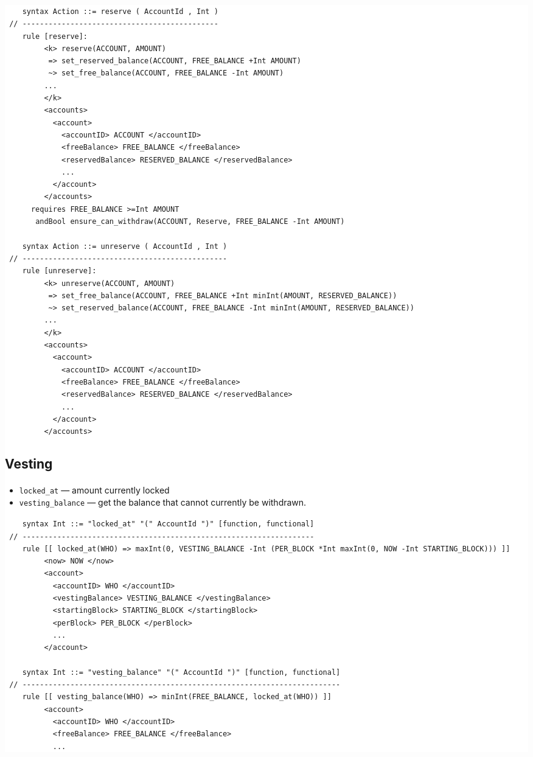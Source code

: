 ```k
    syntax Action ::= reserve ( AccountId , Int )
 // ---------------------------------------------
    rule [reserve]:
         <k> reserve(ACCOUNT, AMOUNT)
          => set_reserved_balance(ACCOUNT, FREE_BALANCE +Int AMOUNT)
          ~> set_free_balance(ACCOUNT, FREE_BALANCE -Int AMOUNT)
         ...
         </k>
         <accounts>
           <account>
             <accountID> ACCOUNT </accountID>
             <freeBalance> FREE_BALANCE </freeBalance>
             <reservedBalance> RESERVED_BALANCE </reservedBalance>
             ...
           </account>
         </accounts>
      requires FREE_BALANCE >=Int AMOUNT
       andBool ensure_can_withdraw(ACCOUNT, Reserve, FREE_BALANCE -Int AMOUNT)

    syntax Action ::= unreserve ( AccountId , Int )
 // -----------------------------------------------
    rule [unreserve]:
         <k> unreserve(ACCOUNT, AMOUNT)
          => set_free_balance(ACCOUNT, FREE_BALANCE +Int minInt(AMOUNT, RESERVED_BALANCE))
          ~> set_reserved_balance(ACCOUNT, FREE_BALANCE -Int minInt(AMOUNT, RESERVED_BALANCE))
         ...
         </k>
         <accounts>
           <account>
             <accountID> ACCOUNT </accountID>
             <freeBalance> FREE_BALANCE </freeBalance>
             <reservedBalance> RESERVED_BALANCE </reservedBalance>
             ...
           </account>
         </accounts>
```

Vesting
-------

* `locked_at` ― amount currently locked
* `vesting_balance` ― get the balance that cannot currently be withdrawn.

```k
    syntax Int ::= "locked_at" "(" AccountId ")" [function, functional]
 // -------------------------------------------------------------------
    rule [[ locked_at(WHO) => maxInt(0, VESTING_BALANCE -Int (PER_BLOCK *Int maxInt(0, NOW -Int STARTING_BLOCK))) ]]
         <now> NOW </now>
         <account>
           <accountID> WHO </accountID>
           <vestingBalance> VESTING_BALANCE </vestingBalance>
           <startingBlock> STARTING_BLOCK </startingBlock>
           <perBlock> PER_BLOCK </perBlock>
           ...
         </account>

    syntax Int ::= "vesting_balance" "(" AccountId ")" [function, functional]
 // -------------------------------------------------------------------------
    rule [[ vesting_balance(WHO) => minInt(FREE_BALANCE, locked_at(WHO)) ]]
         <account>
           <accountID> WHO </accountID>
           <freeBalance> FREE_BALANCE </freeBalance>
           ...
```